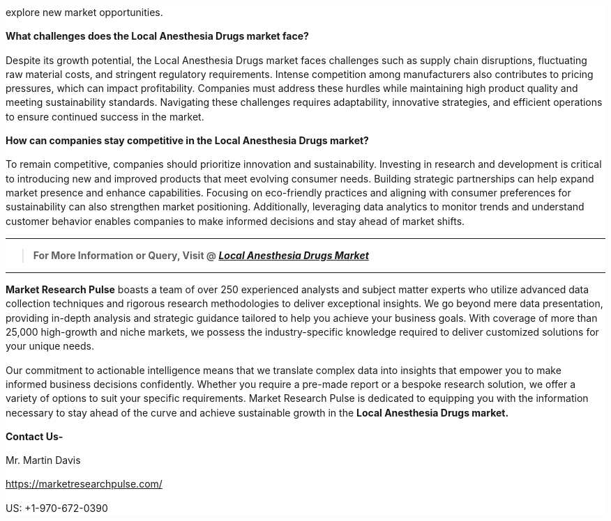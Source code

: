 explore new market opportunities.</p><p><strong>What challenges does the Local Anesthesia Drugs market face?</strong></p><p>Despite its growth potential, the Local Anesthesia Drugs market faces challenges such as supply chain disruptions, fluctuating raw material costs, and stringent regulatory requirements. Intense competition among manufacturers also contributes to pricing pressures, which can impact profitability. Companies must address these hurdles while maintaining high product quality and meeting sustainability standards. Navigating these challenges requires adaptability, innovative strategies, and efficient operations to ensure continued success in the market.</p><p><strong>How can companies stay competitive in the Local Anesthesia Drugs market?</strong></p><p>To remain competitive, companies should prioritize innovation and sustainability. Investing in research and development is critical to introducing new and improved products that meet evolving consumer needs. Building strategic partnerships can help expand market presence and enhance capabilities. Focusing on eco-friendly practices and aligning with consumer preferences for sustainability can also strengthen market positioning. Additionally, leveraging data analytics to monitor trends and understand customer behavior enables companies to make informed decisions and stay ahead of market shifts.</p><hr /><blockquote><p><strong>For More Information or Query, Visit @&nbsp;<em><a href="https://marketresearchpulse.com/report/26796/local-anesthesia-drugs-market?utm_source=Linkedin&utm_medium=025">Local Anesthesia Drugs Market</a></em></strong></p></blockquote><hr /><p><strong>Market Research Pulse</strong> boasts a team of over 250 experienced analysts and subject matter experts who utilize advanced data collection techniques and rigorous research methodologies to deliver exceptional insights. We go beyond mere data presentation, providing in-depth analysis and strategic guidance tailored to help you achieve your business goals. With coverage of more than 25,000 high-growth and niche markets, we possess the industry-specific knowledge required to deliver customized solutions for your unique needs.</p><p>Our commitment to actionable intelligence means that we translate complex data into insights that empower you to make informed business decisions confidently. Whether you require a pre-made report or a bespoke research solution, we offer a variety of options to suit your specific requirements. Market Research Pulse is dedicated to equipping you with the information necessary to stay ahead of the curve and achieve sustainable growth in the <strong>Local Anesthesia Drugs market.</strong></p><p><strong>Contact Us-</strong></p><p>Mr. Martin Davis</p><p>https://marketresearchpulse.com/</p><p>US: +1-970-672-0390</p>